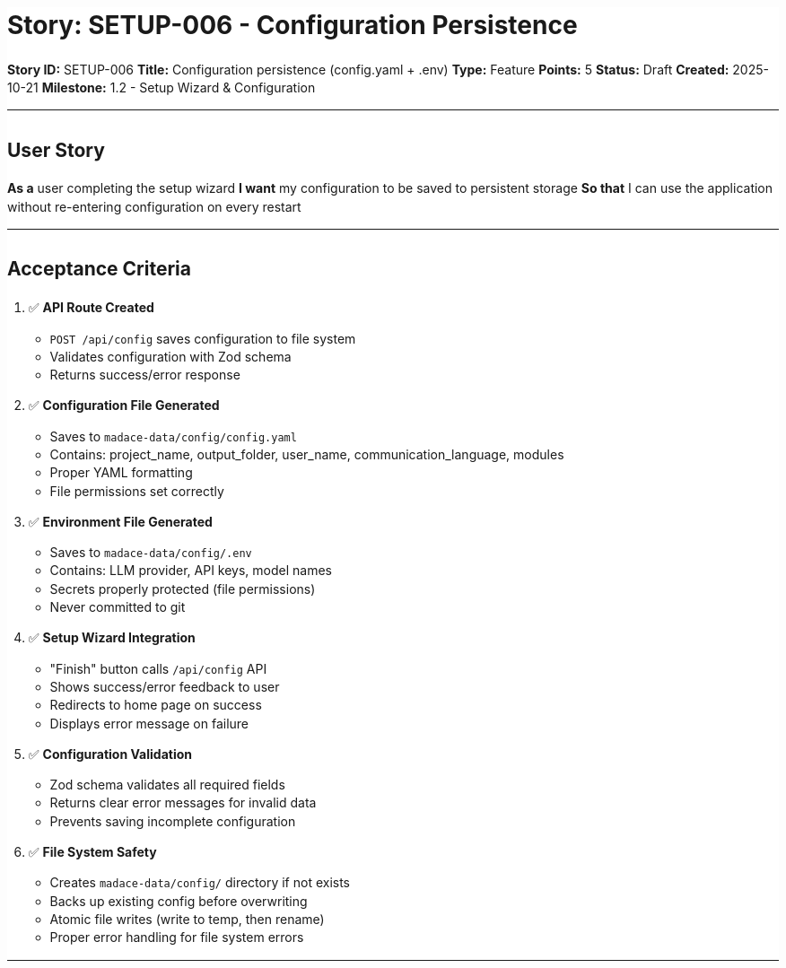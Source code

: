 # Story: SETUP-006 - Configuration Persistence

**Story ID:** SETUP-006
**Title:** Configuration persistence (config.yaml + .env)
**Type:** Feature
**Points:** 5
**Status:** Draft
**Created:** 2025-10-21
**Milestone:** 1.2 - Setup Wizard & Configuration

---

## User Story

**As a** user completing the setup wizard
**I want** my configuration to be saved to persistent storage
**So that** I can use the application without re-entering configuration on every restart

---

## Acceptance Criteria

1. ✅ **API Route Created**
   - `POST /api/config` saves configuration to file system
   - Validates configuration with Zod schema
   - Returns success/error response

2. ✅ **Configuration File Generated**
   - Saves to `madace-data/config/config.yaml`
   - Contains: project_name, output_folder, user_name, communication_language, modules
   - Proper YAML formatting
   - File permissions set correctly

3. ✅ **Environment File Generated**
   - Saves to `madace-data/config/.env`
   - Contains: LLM provider, API keys, model names
   - Secrets properly protected (file permissions)
   - Never committed to git

4. ✅ **Setup Wizard Integration**
   - "Finish" button calls `/api/config` API
   - Shows success/error feedback to user
   - Redirects to home page on success
   - Displays error message on failure

5. ✅ **Configuration Validation**
   - Zod schema validates all required fields
   - Returns clear error messages for invalid data
   - Prevents saving incomplete configuration

6. ✅ **File System Safety**
   - Creates `madace-data/config/` directory if not exists
   - Backs up existing config before overwriting
   - Atomic file writes (write to temp, then rename)
   - Proper error handling for file system errors

---